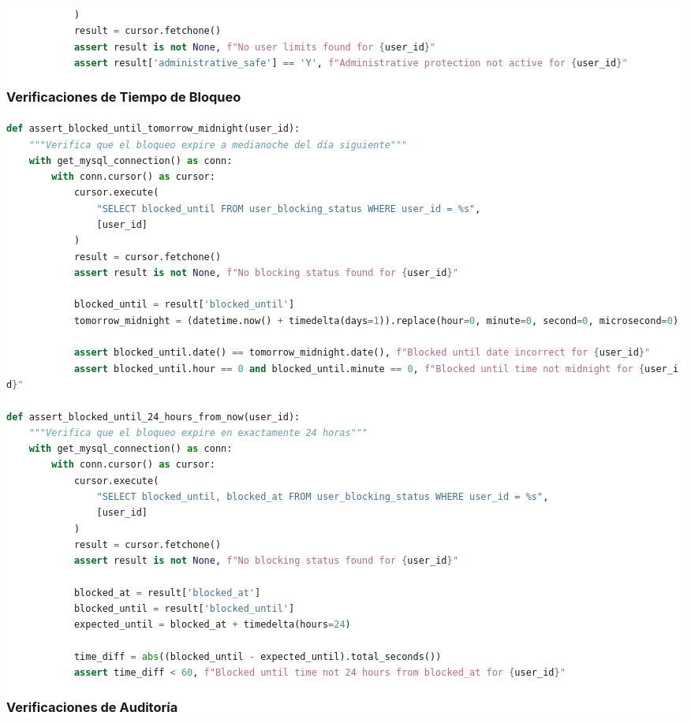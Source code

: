 ```python
            )
            result = cursor.fetchone()
            assert result is not None, f"No user limits found for {user_id}"
            assert result['administrative_safe'] == 'Y', f"Administrative protection not active for {user_id}"
```

### Verificaciones de Tiempo de Bloqueo

```python
def assert_blocked_until_tomorrow_midnight(user_id):
    """Verifica que el bloqueo expire a medianoche del día siguiente"""
    with get_mysql_connection() as conn:
        with conn.cursor() as cursor:
            cursor.execute(
                "SELECT blocked_until FROM user_blocking_status WHERE user_id = %s",
                [user_id]
            )
            result = cursor.fetchone()
            assert result is not None, f"No blocking status found for {user_id}"
            
            blocked_until = result['blocked_until']
            tomorrow_midnight = (datetime.now() + timedelta(days=1)).replace(hour=0, minute=0, second=0, microsecond=0)
            
            assert blocked_until.date() == tomorrow_midnight.date(), f"Blocked until date incorrect for {user_id}"
            assert blocked_until.hour == 0 and blocked_until.minute == 0, f"Blocked until time not midnight for {user_id}"

def assert_blocked_until_24_hours_from_now(user_id):
    """Verifica que el bloqueo expire en exactamente 24 horas"""
    with get_mysql_connection() as conn:
        with conn.cursor() as cursor:
            cursor.execute(
                "SELECT blocked_until, blocked_at FROM user_blocking_status WHERE user_id = %s",
                [user_id]
            )
            result = cursor.fetchone()
            assert result is not None, f"No blocking status found for {user_id}"
            
            blocked_at = result['blocked_at']
            blocked_until = result['blocked_until']
            expected_until = blocked_at + timedelta(hours=24)
            
            time_diff = abs((blocked_until - expected_until).total_seconds())
            assert time_diff < 60, f"Blocked until time not 24 hours from blocked_at for {user_id}"
```

### Verificaciones de Auditoría
